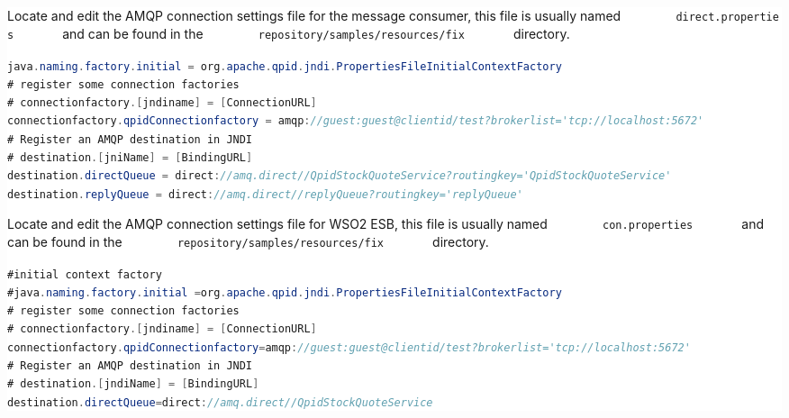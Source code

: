 Locate and edit the AMQP connection settings file for the message
consumer, this file is usually named
`         direct.properties        ` and can be found in the
`         repository/samples/resources/fix        ` directory.

``` java
java.naming.factory.initial = org.apache.qpid.jndi.PropertiesFileInitialContextFactory
# register some connection factories
# connectionfactory.[jndiname] = [ConnectionURL]
connectionfactory.qpidConnectionfactory = amqp://guest:guest@clientid/test?brokerlist='tcp://localhost:5672'
# Register an AMQP destination in JNDI
# destination.[jniName] = [BindingURL]
destination.directQueue = direct://amq.direct//QpidStockQuoteService?routingkey='QpidStockQuoteService'
destination.replyQueue = direct://amq.direct//replyQueue?routingkey='replyQueue'
```

Locate and edit the AMQP connection settings file for WSO2 ESB, this
file is usually named `         con.properties        ` and can be found
in the `         repository/samples/resources/fix        ` directory.

``` java
#initial context factory
#java.naming.factory.initial =org.apache.qpid.jndi.PropertiesFileInitialContextFactory
# register some connection factories
# connectionfactory.[jndiname] = [ConnectionURL]
connectionfactory.qpidConnectionfactory=amqp://guest:guest@clientid/test?brokerlist='tcp://localhost:5672'
# Register an AMQP destination in JNDI
# destination.[jndiName] = [BindingURL]
destination.directQueue=direct://amq.direct//QpidStockQuoteService
```
